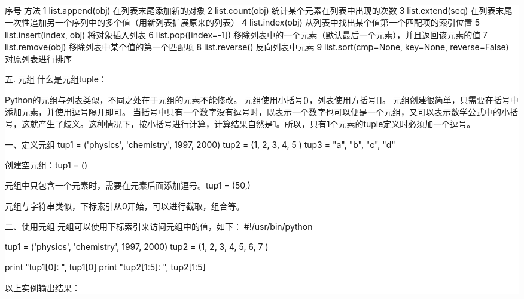 序号	方法
1	list.append(obj)
在列表末尾添加新的对象
2	list.count(obj)
统计某个元素在列表中出现的次数
3	list.extend(seq)
在列表末尾一次性追加另一个序列中的多个值（用新列表扩展原来的列表）
4	list.index(obj)
从列表中找出某个值第一个匹配项的索引位置
5	list.insert(index, obj)
将对象插入列表
6	list.pop([index=-1])
移除列表中的一个元素（默认最后一个元素），并且返回该元素的值
7	list.remove(obj)
移除列表中某个值的第一个匹配项
8	list.reverse()
反向列表中元素
9	list.sort(cmp=None, key=None, reverse=False)
对原列表进行排序




五. 元组
什么是元组tuple：

Python的元组与列表类似，不同之处在于元组的元素不能修改。
元组使用小括号()，列表使用方括号[]。
元组创建很简单，只需要在括号中添加元素，并使用逗号隔开即可。
当括号中只有一个数字没有逗号时，既表示一个数字也可以便是一个元组，又可以表示数学公式中的小括号，这就产生了歧义。这种情况下，按小括号进行计算，计算结果自然是1。所以，只有1个元素的tuple定义时必须加一个逗号。


一、定义元组
tup1 = ('physics', 'chemistry', 1997, 2000)
tup2 = (1, 2, 3, 4, 5 )
tup3 = "a", "b", "c", "d"


创建空元组：tup1 = ()

元组中只包含一个元素时，需要在元素后面添加逗号。tup1 = (50,)

元组与字符串类似，下标索引从0开始，可以进行截取，组合等。



二、使用元组
元组可以使用下标索引来访问元组中的值，如下：
#!/usr/bin/python

tup1 = ('physics', 'chemistry', 1997, 2000)
tup2 = (1, 2, 3, 4, 5, 6, 7 )

print "tup1[0]: ", tup1[0]
print "tup2[1:5]: ", tup2[1:5]

以上实例输出结果：
